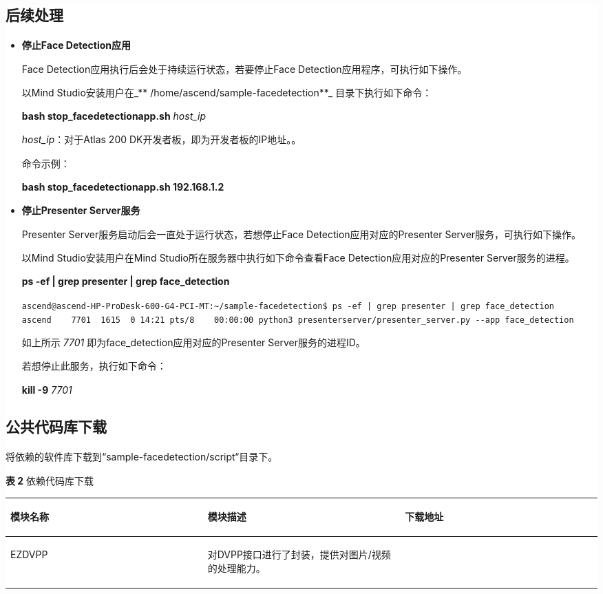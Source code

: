 ## 后续处理<a name="zh-cn_topic_0182554577_section177619345260"></a>

-   **停止Face Detection应用**

    Face Detection应用执行后会处于持续运行状态，若要停止Face Detection应用程序，可执行如下操作。

    以Mind Studio安装用户在_** /home/ascend/sample-facedetection**_  目录下执行如下命令：

    **bash stop\_facedetectionapp.sh** _host\_ip_

    _host\_ip_：对于Atlas 200 DK开发者板，即为开发者板的IP地址。。

    命令示例：

    **bash stop\_facedetectionapp.sh 192.168.1.2**

-   **停止Presenter Server服务**

    Presenter Server服务启动后会一直处于运行状态，若想停止Face Detection应用对应的Presenter Server服务，可执行如下操作。

    以Mind Studio安装用户在Mind Studio所在服务器中执行如下命令查看Face Detection应用对应的Presenter Server服务的进程。

    **ps -ef | grep presenter | grep face\_detection**

    ```
    ascend@ascend-HP-ProDesk-600-G4-PCI-MT:~/sample-facedetection$ ps -ef | grep presenter | grep face_detection
    ascend    7701  1615  0 14:21 pts/8    00:00:00 python3 presenterserver/presenter_server.py --app face_detection
    ```

    如上所示  _7701_  即为face\_detection应用对应的Presenter Server服务的进程ID。

    若想停止此服务，执行如下命令：

    **kill -9** _7701_


## 公共代码库下载<a name="zh-cn_topic_0182554577_section4995103618210"></a>

将依赖的软件库下载到“sample-facedetection/script“目录下。

**表 2**  依赖代码库下载

<a name="zh-cn_topic_0182554577_table9491163455810"></a>
<table><thead align="left"><tr id="zh-cn_topic_0182554577_row1949214345587"><th class="cellrowborder" valign="top" width="33.33333333333333%" id="mcps1.2.4.1.1"><p id="zh-cn_topic_0182554577_p164921034205816"><a name="zh-cn_topic_0182554577_p164921034205816"></a><a name="zh-cn_topic_0182554577_p164921034205816"></a>模块名称</p>
</th>
<th class="cellrowborder" valign="top" width="33.33333333333333%" id="mcps1.2.4.1.2"><p id="zh-cn_topic_0182554577_p7493173475818"><a name="zh-cn_topic_0182554577_p7493173475818"></a><a name="zh-cn_topic_0182554577_p7493173475818"></a>模块描述</p>
</th>
<th class="cellrowborder" valign="top" width="33.33333333333333%" id="mcps1.2.4.1.3"><p id="zh-cn_topic_0182554577_p18493133420580"><a name="zh-cn_topic_0182554577_p18493133420580"></a><a name="zh-cn_topic_0182554577_p18493133420580"></a>下载地址</p>
</th>
</tr>
</thead>
<tbody><tr id="zh-cn_topic_0182554577_row449315344589"><td class="cellrowborder" valign="top" width="33.33333333333333%" headers="mcps1.2.4.1.1 "><p id="zh-cn_topic_0182554577_p144931334165819"><a name="zh-cn_topic_0182554577_p144931334165819"></a><a name="zh-cn_topic_0182554577_p144931334165819"></a>EZDVPP</p>
</td>
<td class="cellrowborder" valign="top" width="33.33333333333333%" headers="mcps1.2.4.1.2 "><p id="zh-cn_topic_0182554577_p349393413588"><a name="zh-cn_topic_0182554577_p349393413588"></a><a name="zh-cn_topic_0182554577_p349393413588"></a>对DVPP接口进行了封装，提供对图片/视频的处理能力。</p>